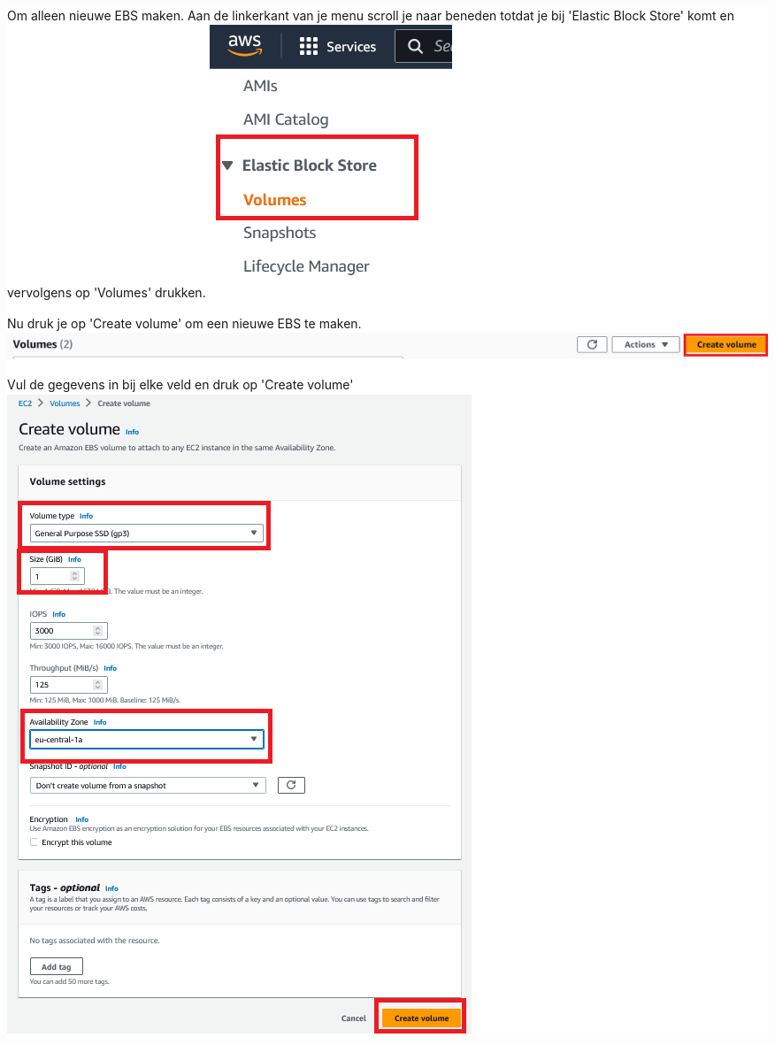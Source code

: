Om alleen nieuwe EBS maken. 
Aan de linkerkant van je menu scroll je naar beneden totdat je bij 'Elastic Block Store' komt en vervolgens op 'Volumes' drukken.
![resultaat](/00_includes/AWS-07-resultaat4.png "resultaat")

Nu druk je op 'Create volume' om een nieuwe EBS te maken.
![resultaat](/00_includes/AWS-07-resultaat5.png "resultaat")

Vul de gegevens in bij elke veld en druk op 'Create volume'
![resultaat](/00_includes/AWS-07-resultaat6.png "resultaat")